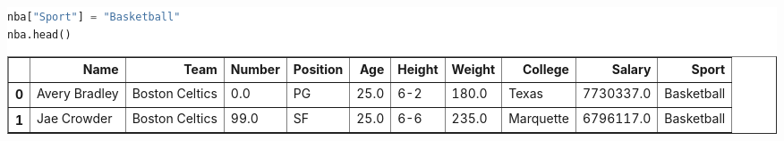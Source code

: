 


```python
nba["Sport"] = "Basketball"
nba.head()
```




<div>
<style scoped>
    .dataframe tbody tr th:only-of-type {
        vertical-align: middle;
    }

    .dataframe tbody tr th {
        vertical-align: top;
    }

    .dataframe thead th {
        text-align: right;
    }
</style>
<table border="1" class="dataframe">
  <thead>
    <tr style="text-align: right;">
      <th></th>
      <th>Name</th>
      <th>Team</th>
      <th>Number</th>
      <th>Position</th>
      <th>Age</th>
      <th>Height</th>
      <th>Weight</th>
      <th>College</th>
      <th>Salary</th>
      <th>Sport</th>
    </tr>
  </thead>
  <tbody>
    <tr>
      <th>0</th>
      <td>Avery Bradley</td>
      <td>Boston Celtics</td>
      <td>0.0</td>
      <td>PG</td>
      <td>25.0</td>
      <td>6-2</td>
      <td>180.0</td>
      <td>Texas</td>
      <td>7730337.0</td>
      <td>Basketball</td>
    </tr>
    <tr>
      <th>1</th>
      <td>Jae Crowder</td>
      <td>Boston Celtics</td>
      <td>99.0</td>
      <td>SF</td>
      <td>25.0</td>
      <td>6-6</td>
      <td>235.0</td>
      <td>Marquette</td>
      <td>6796117.0</td>
      <td>Basketball</td>
    </tr>